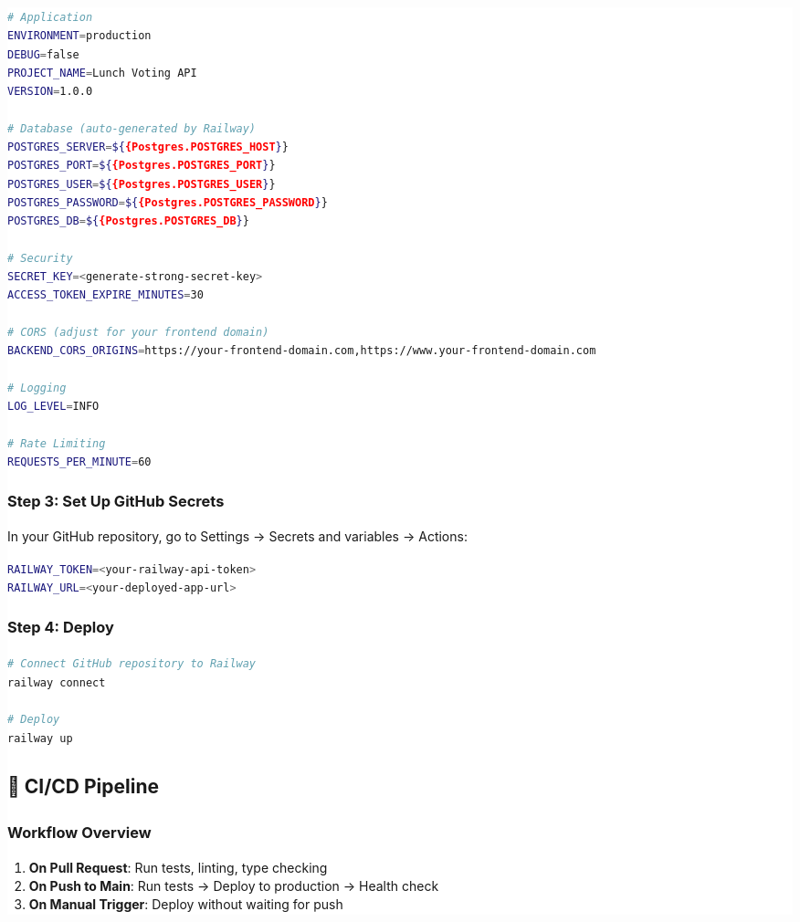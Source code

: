 ```bash
# Application
ENVIRONMENT=production
DEBUG=false
PROJECT_NAME=Lunch Voting API
VERSION=1.0.0

# Database (auto-generated by Railway)
POSTGRES_SERVER=${{Postgres.POSTGRES_HOST}}
POSTGRES_PORT=${{Postgres.POSTGRES_PORT}}
POSTGRES_USER=${{Postgres.POSTGRES_USER}}
POSTGRES_PASSWORD=${{Postgres.POSTGRES_PASSWORD}}
POSTGRES_DB=${{Postgres.POSTGRES_DB}}

# Security
SECRET_KEY=<generate-strong-secret-key>
ACCESS_TOKEN_EXPIRE_MINUTES=30

# CORS (adjust for your frontend domain)
BACKEND_CORS_ORIGINS=https://your-frontend-domain.com,https://www.your-frontend-domain.com

# Logging
LOG_LEVEL=INFO

# Rate Limiting
REQUESTS_PER_MINUTE=60
```

### Step 3: Set Up GitHub Secrets

In your GitHub repository, go to Settings → Secrets and variables → Actions:

```bash
RAILWAY_TOKEN=<your-railway-api-token>
RAILWAY_URL=<your-deployed-app-url>
```

### Step 4: Deploy

```bash
# Connect GitHub repository to Railway
railway connect

# Deploy
railway up
```

## 🔄 CI/CD Pipeline

### Workflow Overview

1. **On Pull Request**: Run tests, linting, type checking
2. **On Push to Main**: Run tests → Deploy to production → Health check
3. **On Manual Trigger**: Deploy without waiting for push
